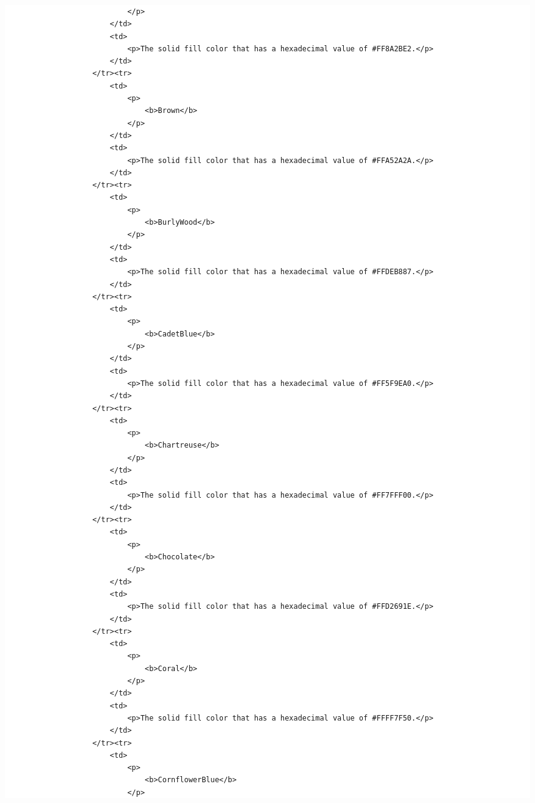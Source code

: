 								</p>
							</td>
							<td>
								<p>The solid fill color that has a hexadecimal value of #FF8A2BE2.</p>
							</td>
						</tr><tr>
							<td>
								<p>
									<b>Brown</b>
								</p>
							</td>
							<td>
								<p>The solid fill color that has a hexadecimal value of #FFA52A2A.</p>
							</td>
						</tr><tr>
							<td>
								<p>
									<b>BurlyWood</b>
								</p>
							</td>
							<td>
								<p>The solid fill color that has a hexadecimal value of #FFDEB887.</p>
							</td>
						</tr><tr>
							<td>
								<p>
									<b>CadetBlue</b>
								</p>
							</td>
							<td>
								<p>The solid fill color that has a hexadecimal value of #FF5F9EA0.</p>
							</td>
						</tr><tr>
							<td>
								<p>
									<b>Chartreuse</b>
								</p>
							</td>
							<td>
								<p>The solid fill color that has a hexadecimal value of #FF7FFF00.</p>
							</td>
						</tr><tr>
							<td>
								<p>
									<b>Chocolate</b>
								</p>
							</td>
							<td>
								<p>The solid fill color that has a hexadecimal value of #FFD2691E.</p>
							</td>
						</tr><tr>
							<td>
								<p>
									<b>Coral</b>
								</p>
							</td>
							<td>
								<p>The solid fill color that has a hexadecimal value of #FFFF7F50.</p>
							</td>
						</tr><tr>
							<td>
								<p>
									<b>CornflowerBlue</b>
								</p>